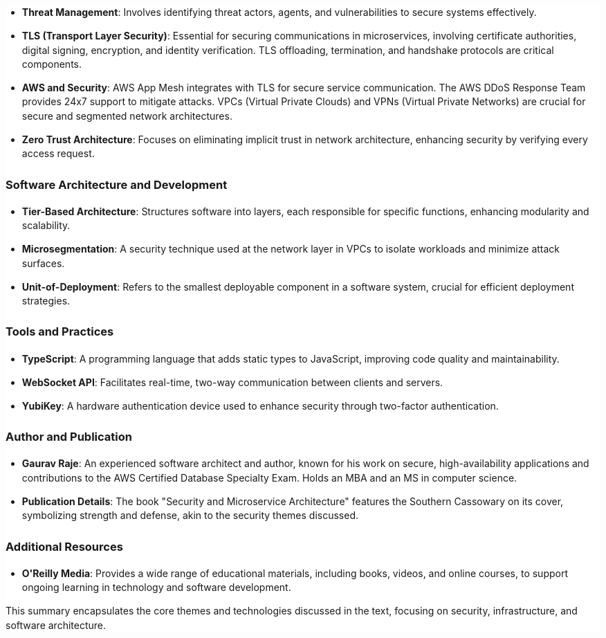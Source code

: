 - **Threat Management**: Involves identifying threat actors, agents, and vulnerabilities to secure systems effectively.

- **TLS (Transport Layer Security)**: Essential for securing communications in microservices, involving certificate authorities, digital signing, encryption, and identity verification. TLS offloading, termination, and handshake protocols are critical components.

- **AWS and Security**: AWS App Mesh integrates with TLS for secure service communication. The AWS DDoS Response Team provides 24x7 support to mitigate attacks. VPCs (Virtual Private Clouds) and VPNs (Virtual Private Networks) are crucial for secure and segmented network architectures.

- **Zero Trust Architecture**: Focuses on eliminating implicit trust in network architecture, enhancing security by verifying every access request.

### Software Architecture and Development

- **Tier-Based Architecture**: Structures software into layers, each responsible for specific functions, enhancing modularity and scalability.

- **Microsegmentation**: A security technique used at the network layer in VPCs to isolate workloads and minimize attack surfaces.

- **Unit-of-Deployment**: Refers to the smallest deployable component in a software system, crucial for efficient deployment strategies.

### Tools and Practices

- **TypeScript**: A programming language that adds static types to JavaScript, improving code quality and maintainability.

- **WebSocket API**: Facilitates real-time, two-way communication between clients and servers.

- **YubiKey**: A hardware authentication device used to enhance security through two-factor authentication.

### Author and Publication

- **Gaurav Raje**: An experienced software architect and author, known for his work on secure, high-availability applications and contributions to the AWS Certified Database Specialty Exam. Holds an MBA and an MS in computer science.

- **Publication Details**: The book "Security and Microservice Architecture" features the Southern Cassowary on its cover, symbolizing strength and defense, akin to the security themes discussed.

### Additional Resources

- **O'Reilly Media**: Provides a wide range of educational materials, including books, videos, and online courses, to support ongoing learning in technology and software development.

This summary encapsulates the core themes and technologies discussed in the text, focusing on security, infrastructure, and software architecture.
